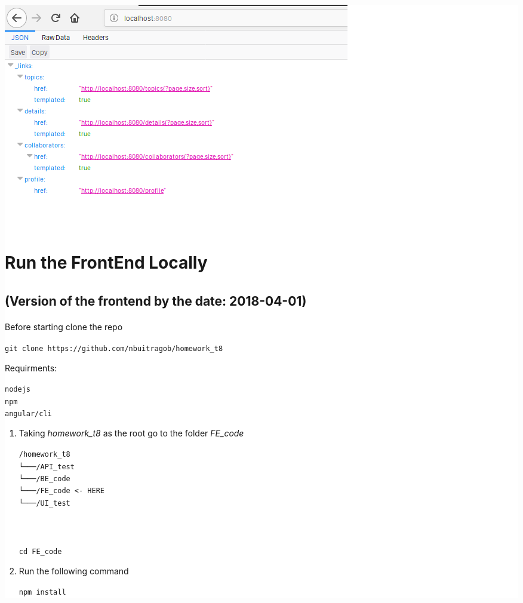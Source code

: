    ![alt](./images/proof27.png)
    

Run the FrontEnd Locally
=========================
(Version of the frontend by the date: 2018-04-01)
-------------------------------------------------

Before starting clone the repo

```
git clone https://github.com/nbuitragob/homework_t8
```

Requirments:

```
nodejs
npm
angular/cli
```

1. Taking *homework_t8* as the root go to the folder *FE_code*
	```
	/homework_t8
	└───/API_test
	└───/BE_code
	└───/FE_code <- HERE
	└───/UI_test 
	
	

	cd FE_code
	```

2. Run the following command
    ```
    npm install
    ```